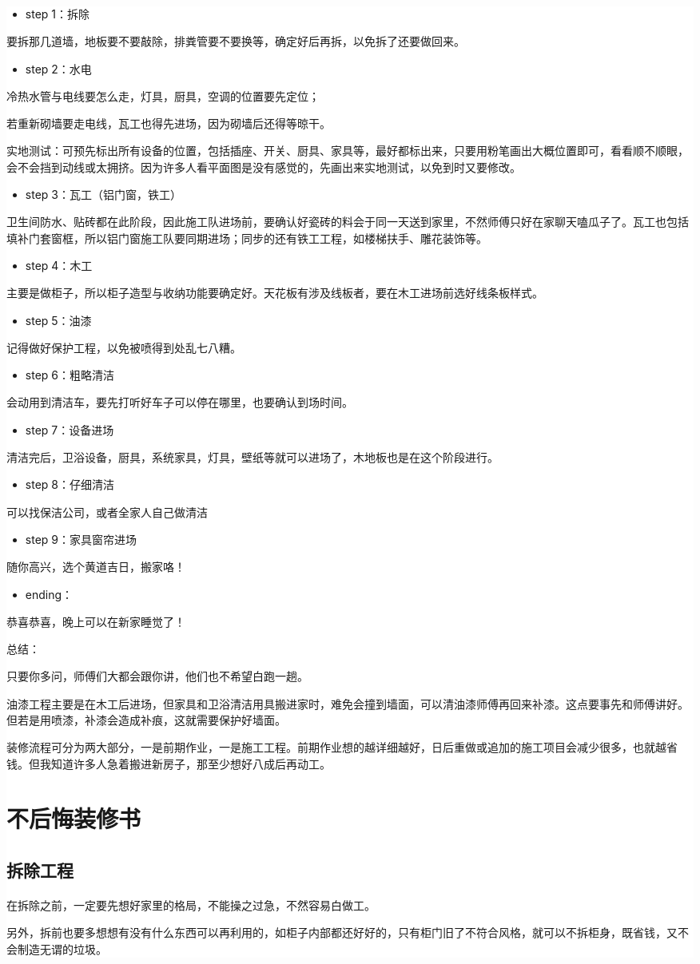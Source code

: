 + step 1：拆除

要拆那几道墙，地板要不要敲除，排粪管要不要换等，确定好后再拆，以免拆了还要做回来。

+ step 2：水电

冷热水管与电线要怎么走，灯具，厨具，空调的位置要先定位；

若重新砌墙要走电线，瓦工也得先进场，因为砌墙后还得等晾干。

实地测试：可预先标出所有设备的位置，包括插座、开关、厨具、家具等，最好都标出来，只要用粉笔画出大概位置即可，看看顺不顺眼，会不会挡到动线或太拥挤。因为许多人看平面图是没有感觉的，先画出来实地测试，以免到时又要修改。

+ step 3：瓦工（铝门窗，铁工）

卫生间防水、贴砖都在此阶段，因此施工队进场前，要确认好瓷砖的料会于同一天送到家里，不然师傅只好在家聊天嗑瓜子了。瓦工也包括填补门套窗框，所以铝门窗施工队要同期进场；同步的还有铁工工程，如楼梯扶手、雕花装饰等。

+ step 4：木工

主要是做柜子，所以柜子造型与收纳功能要确定好。天花板有涉及线板者，要在木工进场前选好线条板样式。

+ step 5：油漆

记得做好保护工程，以免被喷得到处乱七八糟。

+ step 6：粗略清洁

会动用到清洁车，要先打听好车子可以停在哪里，也要确认到场时间。

+ step 7：设备进场

清洁完后，卫浴设备，厨具，系统家具，灯具，壁纸等就可以进场了，木地板也是在这个阶段进行。

+ step 8：仔细清洁

可以找保洁公司，或者全家人自己做清洁

+ step 9：家具窗帘进场

随你高兴，选个黄道吉日，搬家咯！

+ ending：

恭喜恭喜，晚上可以在新家睡觉了！


总结：

只要你多问，师傅们大都会跟你讲，他们也不希望白跑一趟。

油漆工程主要是在木工后进场，但家具和卫浴清洁用具搬进家时，难免会撞到墙面，可以清油漆师傅再回来补漆。这点要事先和师傅讲好。但若是用喷漆，补漆会造成补痕，这就需要保护好墙面。

装修流程可分为两大部分，一是前期作业，一是施工工程。前期作业想的越详细越好，日后重做或追加的施工项目会减少很多，也就越省钱。但我知道许多人急着搬进新房子，那至少想好八成后再动工。

# 不后悔装修书

## 拆除工程

在拆除之前，一定要先想好家里的格局，不能操之过急，不然容易白做工。

另外，拆前也要多想想有没有什么东西可以再利用的，如柜子内部都还好好的，只有柜门旧了不符合风格，就可以不拆柜身，既省钱，又不会制造无谓的垃圾。
